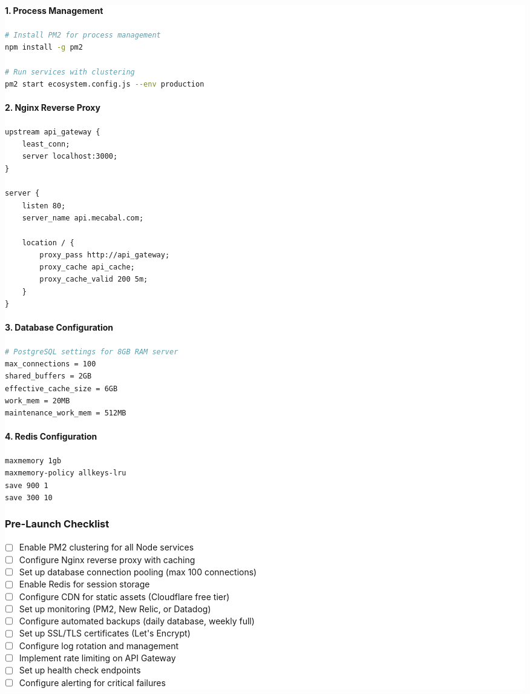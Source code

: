 #### 1. Process Management
```bash
# Install PM2 for process management
npm install -g pm2

# Run services with clustering
pm2 start ecosystem.config.js --env production
```

#### 2. Nginx Reverse Proxy
```nginx
upstream api_gateway {
    least_conn;
    server localhost:3000;
}

server {
    listen 80;
    server_name api.mecabal.com;

    location / {
        proxy_pass http://api_gateway;
        proxy_cache api_cache;
        proxy_cache_valid 200 5m;
    }
}
```

#### 3. Database Configuration
```bash
# PostgreSQL settings for 8GB RAM server
max_connections = 100
shared_buffers = 2GB
effective_cache_size = 6GB
work_mem = 20MB
maintenance_work_mem = 512MB
```

#### 4. Redis Configuration
```bash
maxmemory 1gb
maxmemory-policy allkeys-lru
save 900 1
save 300 10
```

### Pre-Launch Checklist

- [ ] Enable PM2 clustering for all Node services
- [ ] Configure Nginx reverse proxy with caching
- [ ] Set up database connection pooling (max 100 connections)
- [ ] Enable Redis for session storage
- [ ] Configure CDN for static assets (Cloudflare free tier)
- [ ] Set up monitoring (PM2, New Relic, or Datadog)
- [ ] Configure automated backups (daily database, weekly full)
- [ ] Set up SSL/TLS certificates (Let's Encrypt)
- [ ] Configure log rotation and management
- [ ] Implement rate limiting on API Gateway
- [ ] Set up health check endpoints
- [ ] Configure alerting for critical failures
